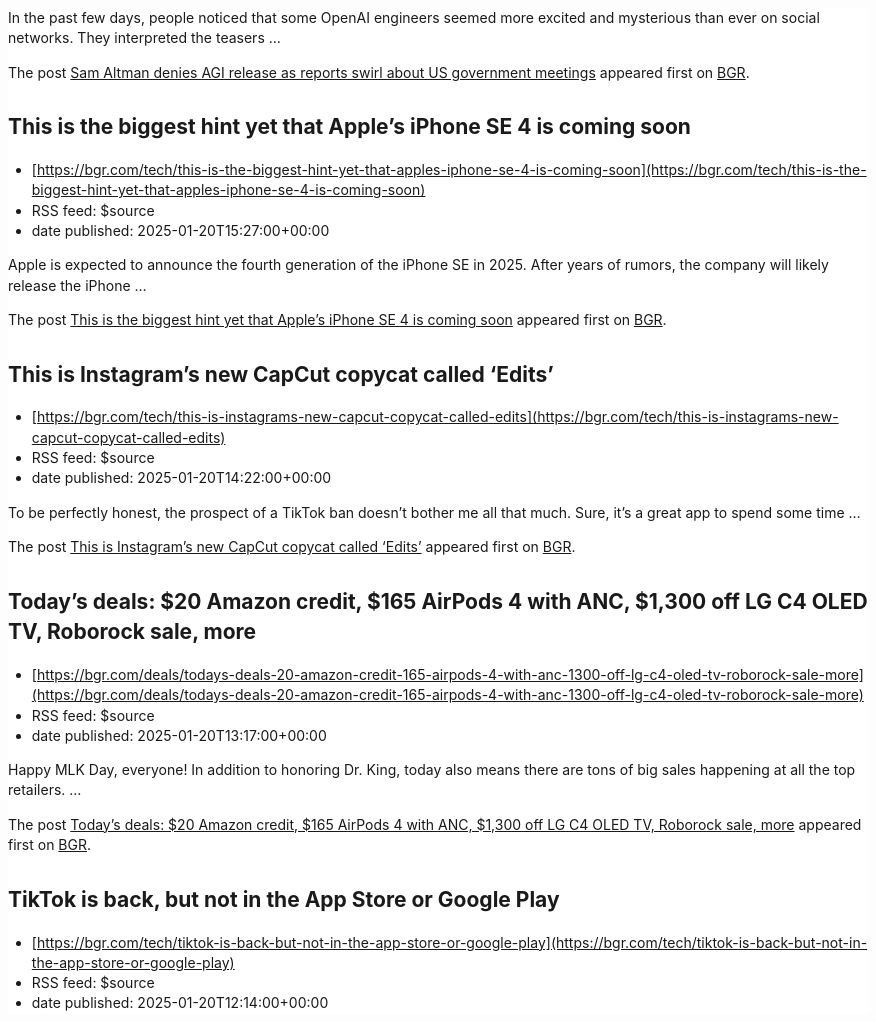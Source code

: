 <p>In the past few days, people noticed that some OpenAI engineers seemed more excited and mysterious than ever on social networks. They interpreted the teasers &#8230;</p>
<p>The post <a href="https://bgr.com/tech/sam-altman-denies-agi-release-as-reports-swirl-about-us-government-meetings/">Sam Altman denies AGI release as reports swirl about US government meetings</a> appeared first on <a href="https://bgr.com">BGR</a>.</p>

## This is the biggest hint yet that Apple’s iPhone SE 4 is coming soon
 - [https://bgr.com/tech/this-is-the-biggest-hint-yet-that-apples-iphone-se-4-is-coming-soon](https://bgr.com/tech/this-is-the-biggest-hint-yet-that-apples-iphone-se-4-is-coming-soon)
 - RSS feed: $source
 - date published: 2025-01-20T15:27:00+00:00

<p>Apple is expected to announce the fourth generation of the iPhone SE in 2025. After years of rumors, the company will likely release the iPhone &#8230;</p>
<p>The post <a href="https://bgr.com/tech/this-is-the-biggest-hint-yet-that-apples-iphone-se-4-is-coming-soon/">This is the biggest hint yet that Apple&#8217;s iPhone SE 4 is coming soon</a> appeared first on <a href="https://bgr.com">BGR</a>.</p>

## This is Instagram’s new CapCut copycat called ‘Edits’
 - [https://bgr.com/tech/this-is-instagrams-new-capcut-copycat-called-edits](https://bgr.com/tech/this-is-instagrams-new-capcut-copycat-called-edits)
 - RSS feed: $source
 - date published: 2025-01-20T14:22:00+00:00

<p>To be perfectly honest, the prospect of a TikTok ban doesn’t bother me all that much. Sure, it’s a great app to spend some time &#8230;</p>
<p>The post <a href="https://bgr.com/tech/this-is-instagrams-new-capcut-copycat-called-edits/">This is Instagram&#8217;s new CapCut copycat called &#8216;Edits&#8217;</a> appeared first on <a href="https://bgr.com">BGR</a>.</p>

## Today’s deals: $20 Amazon credit, $165 AirPods 4 with ANC, $1,300 off LG C4 OLED TV, Roborock sale, more
 - [https://bgr.com/deals/todays-deals-20-amazon-credit-165-airpods-4-with-anc-1300-off-lg-c4-oled-tv-roborock-sale-more](https://bgr.com/deals/todays-deals-20-amazon-credit-165-airpods-4-with-anc-1300-off-lg-c4-oled-tv-roborock-sale-more)
 - RSS feed: $source
 - date published: 2025-01-20T13:17:00+00:00

<p>Happy MLK Day, everyone! In addition to honoring Dr. King, today also means there are tons of big sales happening at all the top retailers. &#8230;</p>
<p>The post <a href="https://bgr.com/deals/todays-deals-20-amazon-credit-165-airpods-4-with-anc-1300-off-lg-c4-oled-tv-roborock-sale-more/">Today&#8217;s deals: $20 Amazon credit, $165 AirPods 4 with ANC, $1,300 off LG C4 OLED TV, Roborock sale, more</a> appeared first on <a href="https://bgr.com">BGR</a>.</p>

## TikTok is back, but not in the App Store or Google Play
 - [https://bgr.com/tech/tiktok-is-back-but-not-in-the-app-store-or-google-play](https://bgr.com/tech/tiktok-is-back-but-not-in-the-app-store-or-google-play)
 - RSS feed: $source
 - date published: 2025-01-20T12:14:00+00:00
